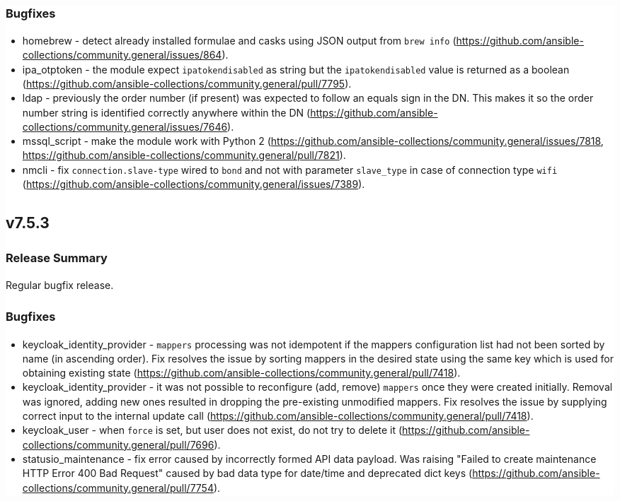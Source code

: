 <a id="bugfixes-3"></a>
### Bugfixes

* homebrew \- detect already installed formulae and casks using JSON output from <code>brew info</code> \([https\://github\.com/ansible\-collections/community\.general/issues/864](https\://github\.com/ansible\-collections/community\.general/issues/864)\)\.
* ipa\_otptoken \- the module expect <code>ipatokendisabled</code> as string but the <code>ipatokendisabled</code> value is returned as a boolean \([https\://github\.com/ansible\-collections/community\.general/pull/7795](https\://github\.com/ansible\-collections/community\.general/pull/7795)\)\.
* ldap \- previously the order number \(if present\) was expected to follow an equals sign in the DN\. This makes it so the order number string is identified correctly anywhere within the DN \([https\://github\.com/ansible\-collections/community\.general/issues/7646](https\://github\.com/ansible\-collections/community\.general/issues/7646)\)\.
* mssql\_script \- make the module work with Python 2 \([https\://github\.com/ansible\-collections/community\.general/issues/7818](https\://github\.com/ansible\-collections/community\.general/issues/7818)\, [https\://github\.com/ansible\-collections/community\.general/pull/7821](https\://github\.com/ansible\-collections/community\.general/pull/7821)\)\.
* nmcli \- fix <code>connection\.slave\-type</code> wired to <code>bond</code> and not with parameter <code>slave\_type</code> in case of connection type <code>wifi</code> \([https\://github\.com/ansible\-collections/community\.general/issues/7389](https\://github\.com/ansible\-collections/community\.general/issues/7389)\)\.

<a id="v7-5-3"></a>
## v7\.5\.3

<a id="release-summary-4"></a>
### Release Summary

Regular bugfix release\.

<a id="bugfixes-4"></a>
### Bugfixes

* keycloak\_identity\_provider \- <code>mappers</code> processing was not idempotent if the mappers configuration list had not been sorted by name \(in ascending order\)\. Fix resolves the issue by sorting mappers in the desired state using the same key which is used for obtaining existing state \([https\://github\.com/ansible\-collections/community\.general/pull/7418](https\://github\.com/ansible\-collections/community\.general/pull/7418)\)\.
* keycloak\_identity\_provider \- it was not possible to reconfigure \(add\, remove\) <code>mappers</code> once they were created initially\. Removal was ignored\, adding new ones resulted in dropping the pre\-existing unmodified mappers\. Fix resolves the issue by supplying correct input to the internal update call \([https\://github\.com/ansible\-collections/community\.general/pull/7418](https\://github\.com/ansible\-collections/community\.general/pull/7418)\)\.
* keycloak\_user \- when <code>force</code> is set\, but user does not exist\, do not try to delete it \([https\://github\.com/ansible\-collections/community\.general/pull/7696](https\://github\.com/ansible\-collections/community\.general/pull/7696)\)\.
* statusio\_maintenance \- fix error caused by incorrectly formed API data payload\. Was raising \"Failed to create maintenance HTTP Error 400 Bad Request\" caused by bad data type for date/time and deprecated dict keys \([https\://github\.com/ansible\-collections/community\.general/pull/7754](https\://github\.com/ansible\-collections/community\.general/pull/7754)\)\.
